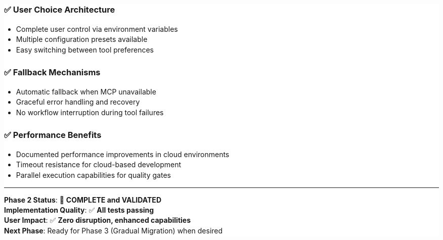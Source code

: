 ### **✅ User Choice Architecture**
- Complete user control via environment variables
- Multiple configuration presets available
- Easy switching between tool preferences

### **✅ Fallback Mechanisms**
- Automatic fallback when MCP unavailable
- Graceful error handling and recovery
- No workflow interruption during tool failures

### **✅ Performance Benefits**
- Documented performance improvements in cloud environments
- Timeout resistance for cloud-based development
- Parallel execution capabilities for quality gates

---

**Phase 2 Status**: 🎉 **COMPLETE and VALIDATED**  
**Implementation Quality**: ✅ **All tests passing**  
**User Impact**: ✅ **Zero disruption, enhanced capabilities**  
**Next Phase**: Ready for Phase 3 (Gradual Migration) when desired